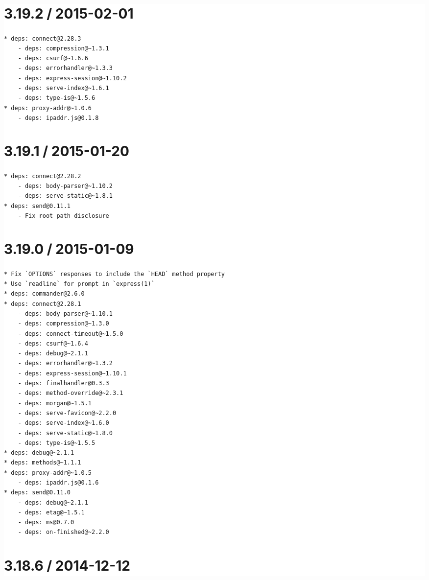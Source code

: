 3.19.2 / 2015-02-01
===================

    * deps: connect@2.28.3
        - deps: compression@~1.3.1
        - deps: csurf@~1.6.6
        - deps: errorhandler@~1.3.3
        - deps: express-session@~1.10.2
        - deps: serve-index@~1.6.1
        - deps: type-is@~1.5.6
    * deps: proxy-addr@~1.0.6
        - deps: ipaddr.js@0.1.8

3.19.1 / 2015-01-20
===================

    * deps: connect@2.28.2
        - deps: body-parser@~1.10.2
        - deps: serve-static@~1.8.1
    * deps: send@0.11.1
        - Fix root path disclosure

3.19.0 / 2015-01-09
===================

    * Fix `OPTIONS` responses to include the `HEAD` method property
    * Use `readline` for prompt in `express(1)`
    * deps: commander@2.6.0
    * deps: connect@2.28.1
        - deps: body-parser@~1.10.1
        - deps: compression@~1.3.0
        - deps: connect-timeout@~1.5.0
        - deps: csurf@~1.6.4
        - deps: debug@~2.1.1
        - deps: errorhandler@~1.3.2
        - deps: express-session@~1.10.1
        - deps: finalhandler@0.3.3
        - deps: method-override@~2.3.1
        - deps: morgan@~1.5.1
        - deps: serve-favicon@~2.2.0
        - deps: serve-index@~1.6.0
        - deps: serve-static@~1.8.0
        - deps: type-is@~1.5.5
    * deps: debug@~2.1.1
    * deps: methods@~1.1.1
    * deps: proxy-addr@~1.0.5
        - deps: ipaddr.js@0.1.6
    * deps: send@0.11.0
        - deps: debug@~2.1.1
        - deps: etag@~1.5.1
        - deps: ms@0.7.0
        - deps: on-finished@~2.2.0

3.18.6 / 2014-12-12
===================
